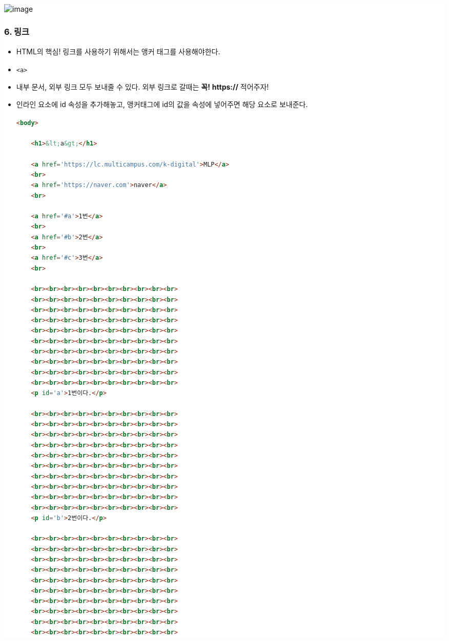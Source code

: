   ![image](https://user-images.githubusercontent.com/75322297/150175509-5886edd9-35b2-43df-8753-84063ae9eab4.png)





### 6. 링크

* HTML의 핵심! 링크를 사용하기 위해서는 앵커 태그를 사용해야한다.

* `<a>`

* 내부 문서, 외부 링크 모두 보내줄 수 있다. 외부 링크로 갈때는 **꼭!** **https://** 적어주자!

* 인라인 요소에 id 속성을 추가해놓고, 앵커태그에 id의 값을 속성에 넣어주면 해당 요소로 보내준다.

  ```html
  <body>
      
      <h1>&lt;a&gt;</h1>
  
      <a href='https://lc.multicampus.com/k-digital'>MLP</a>
      <br>
      <a href='https://naver.com'>naver</a>
      <br>
      
      <a href='#a'>1번</a>
      <br>
      <a href='#b'>2번</a>
      <br>
      <a href='#c'>3번</a>
      <br>
  
      <br><br><br><br><br><br><br><br><br><br>
      <br><br><br><br><br><br><br><br><br><br>
      <br><br><br><br><br><br><br><br><br><br>
      <br><br><br><br><br><br><br><br><br><br>
      <br><br><br><br><br><br><br><br><br><br>
      <br><br><br><br><br><br><br><br><br><br>
      <br><br><br><br><br><br><br><br><br><br>
      <br><br><br><br><br><br><br><br><br><br>
      <br><br><br><br><br><br><br><br><br><br>
      <br><br><br><br><br><br><br><br><br><br>
      <p id='a'>1번이다.</p>
  
      <br><br><br><br><br><br><br><br><br><br>
      <br><br><br><br><br><br><br><br><br><br>
      <br><br><br><br><br><br><br><br><br><br>
      <br><br><br><br><br><br><br><br><br><br>
      <br><br><br><br><br><br><br><br><br><br>
      <br><br><br><br><br><br><br><br><br><br>
      <br><br><br><br><br><br><br><br><br><br>
      <br><br><br><br><br><br><br><br><br><br>
      <br><br><br><br><br><br><br><br><br><br>
      <br><br><br><br><br><br><br><br><br><br>
      <p id='b'>2번이다.</p>
  
      <br><br><br><br><br><br><br><br><br><br>
      <br><br><br><br><br><br><br><br><br><br>
      <br><br><br><br><br><br><br><br><br><br>
      <br><br><br><br><br><br><br><br><br><br>
      <br><br><br><br><br><br><br><br><br><br>
      <br><br><br><br><br><br><br><br><br><br>
      <br><br><br><br><br><br><br><br><br><br>
      <br><br><br><br><br><br><br><br><br><br>
      <br><br><br><br><br><br><br><br><br><br>
      <br><br><br><br><br><br><br><br><br><br>
  ```